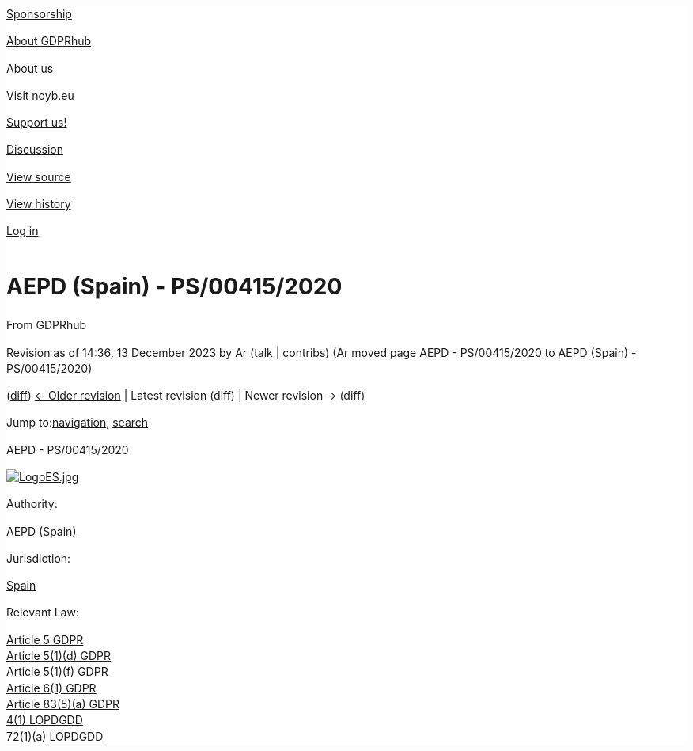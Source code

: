 [Sponsorship](/index.php?title=GDPRhub_Sponsorship)

[About GDPRhub](#)

[About us](/index.php?title=About_GDPRhub)

[Visit noyb.eu](https://www.noyb.eu)

[Support us!](https://www.noyb.eu/support)

[](# "Page tools")

[Discussion](/index.php?title=Talk:AEPD_\(Spain\)_-_PS/00415/2020&action=edit&redlink=1 "Discussion about the content page (page does not exist) [t]")

[View source](/index.php?title=AEPD_\(Spain\)_-_PS/00415/2020&action=edit "This page is protected.
You can view its source [e]")

[View history](/index.php?title=AEPD_\(Spain\)_-_PS/00415/2020&action=history "Past revisions of this page [h]")

[](# "You are not logged in.")

[Log in](/index.php?title=Special:UserLogin&returnto=AEPD+%28Spain%29+-+PS%2F00415%2F2020&returntoquery=oldid%3D38433 "You are encouraged to log in; however, it is not mandatory [o]")

# AEPD (Spain) - PS/00415/2020

From GDPRhub

Revision as of 14:36, 13 December 2023 by [Ar](/index.php?title=User:Ar&action=edit&redlink=1 "User:Ar (page does not exist)") ([talk](/index.php?title=User_talk:Ar&action=edit&redlink=1 "User talk:Ar (page does not exist)") | [contribs](/index.php?title=Special:Contributions/Ar "Special:Contributions/Ar")) (Ar moved page [AEPD - PS/00415/2020](/index.php?title=AEPD_-_PS/00415/2020 "AEPD - PS/00415/2020") to [AEPD (Spain) - PS/00415/2020](/index.php?title=AEPD_\(Spain\)_-_PS/00415/2020 "AEPD (Spain) - PS/00415/2020"))

([diff](/index.php?title=AEPD_\(Spain\)_-_PS/00415/2020&diff=prev&oldid=38433 "AEPD (Spain) - PS/00415/2020")) [← Older revision](/index.php?title=AEPD_\(Spain\)_-_PS/00415/2020&direction=prev&oldid=38433 "AEPD (Spain) - PS/00415/2020") | Latest revision (diff) | Newer revision → (diff)

Jump to:[navigation](#mw-navigation), [search](#p-search)

AEPD - PS/00415/2020

[![LogoES.jpg](/images/thumb/5/59/LogoES.jpg/250px-LogoES.jpg)](/index.php?title=File:LogoES.jpg)

Authority:

[AEPD (Spain)](/index.php?title=AEPD_\(Spain\) "AEPD (Spain)")

Jurisdiction:

[Spain](/index.php?title=Category:Spain "Category:Spain")

Relevant Law:

[Article 5 GDPR](/index.php?title=Article_5_GDPR "Article 5 GDPR")  
[Article 5(1)(d) GDPR](/index.php?title=Article_5_GDPR#1d "Article 5 GDPR")  
[Article 5(1)(f) GDPR](/index.php?title=Article_5_GDPR#1f "Article 5 GDPR")  
[Article 6(1) GDPR](/index.php?title=Article_6_GDPR#1 "Article 6 GDPR")  
[Article 83(5)(a) GDPR](/index.php?title=Article_83_GDPR#5a "Article 83 GDPR")  
[4(1) LOPDGDD](https://www.boe.es/boe/dias/2018/12/06/pdfs/BOE-A-2018-16673.pdf)  
[72(1)(a) LOPDGDD](https://www.boe.es/boe/dias/2018/12/06/pdfs/BOE-A-2018-16673.pdf)
